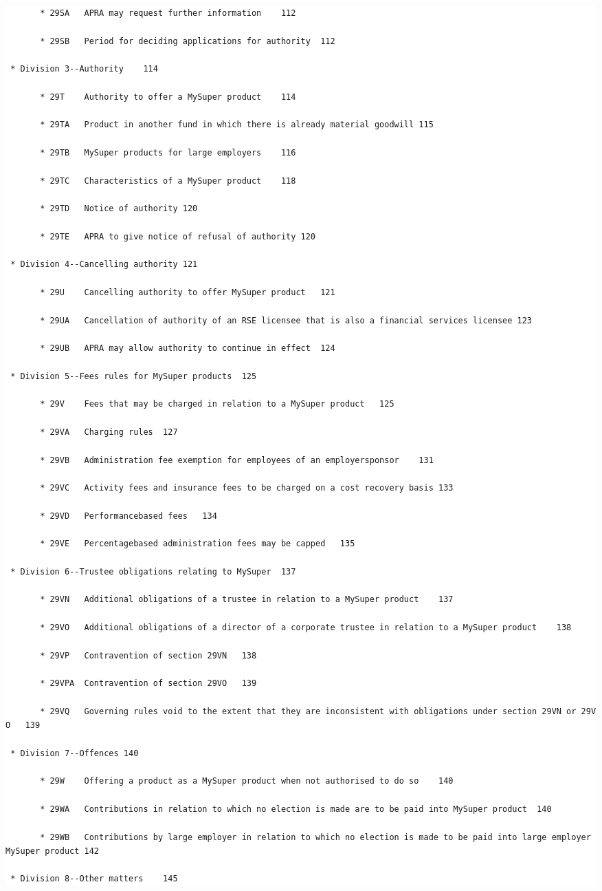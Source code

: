            * 29SA	APRA may request further information	112

           * 29SB	Period for deciding applications for authority	112

     * Division 3--Authority	114

           * 29T	Authority to offer a MySuper product	114

           * 29TA	Product in another fund in which there is already material goodwill	115

           * 29TB	MySuper products for large employers	116

           * 29TC	Characteristics of a MySuper product	118

           * 29TD	Notice of authority	120

           * 29TE	APRA to give notice of refusal of authority	120

     * Division 4--Cancelling authority	121

           * 29U	Cancelling authority to offer MySuper product	121

           * 29UA	Cancellation of authority of an RSE licensee that is also a financial services licensee	123

           * 29UB	APRA may allow authority to continue in effect	124

     * Division 5--Fees rules for MySuper products	125

           * 29V	Fees that may be charged in relation to a MySuper product	125

           * 29VA	Charging rules	127

           * 29VB	Administration fee exemption for employees of an employersponsor	131

           * 29VC	Activity fees and insurance fees to be charged on a cost recovery basis	133

           * 29VD	Performancebased fees	134

           * 29VE	Percentagebased administration fees may be capped	135

     * Division 6--Trustee obligations relating to MySuper	137

           * 29VN	Additional obligations of a trustee in relation to a MySuper product	137

           * 29VO	Additional obligations of a director of a corporate trustee in relation to a MySuper product	138

           * 29VP	Contravention of section 29VN	138

           * 29VPA	Contravention of section 29VO	139

           * 29VQ	Governing rules void to the extent that they are inconsistent with obligations under section 29VN or 29VO	139

     * Division 7--Offences	140

           * 29W	Offering a product as a MySuper product when not authorised to do so	140

           * 29WA	Contributions in relation to which no election is made are to be paid into MySuper product	140

           * 29WB	Contributions by large employer in relation to which no election is made to be paid into large employer MySuper product	142

     * Division 8--Other matters	145
